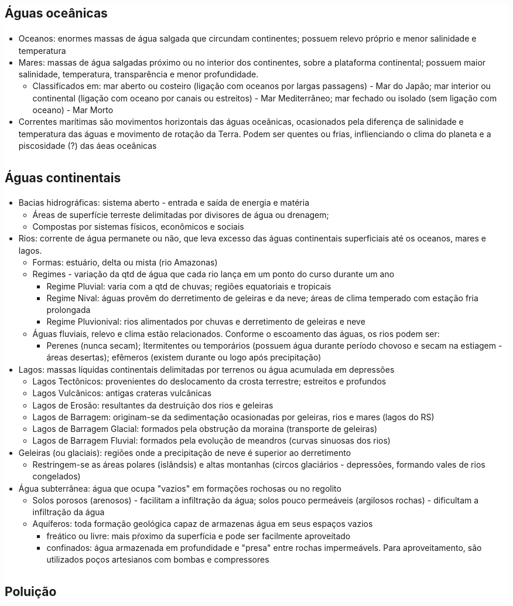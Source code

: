 ## Águas oceânicas

- Oceanos: enormes massas de água salgada que circundam continentes; possuem relevo próprio e menor salinidade e temperatura
- Mares: massas de água salgadas próximo ou no interior dos continentes, sobre a plataforma continental; possuem maior salinidade, temperatura, transparência e menor profundidade.
  - Classificados em: mar aberto ou costeiro (ligação com oceanos por largas passagens) - Mar do Japão; mar interior ou continental (ligação com oceano por canais ou estreitos) - Mar Mediterrâneo; mar fechado ou isolado (sem ligação com oceano) - Mar Morto
- Correntes marítimas são movimentos horizontais das águas oceânicas, ocasionados pela diferença de salinidade e temperatura das águas e movimento de rotação da Terra. Podem ser quentes ou frias, inflienciando o clima do planeta e a piscosidade (?)  das áeas oceânicas

## Águas continentais

- Bacias hidrográficas: sistema aberto - entrada e saída de energia e matéria
  - Áreas de superfície terreste delimitadas por divisores de água ou drenagem; 
  - Compostas por sistemas físicos, econômicos e sociais
- Rios: corrente de água permanete ou não, que leva excesso das águas continentais superficiais até os oceanos, mares e lagos.
  - Formas: estuário, delta ou mista (rio Amazonas)
  - Regimes - variação da qtd de água que cada rio lança em um ponto do curso durante um ano
    - Regime Pluvial: varia com a qtd de chuvas; regiões equatoriais e tropicais
    - Regime Nival: águas provẽm do derretimento de geleiras e da neve; áreas de clima temperado com estação fria prolongada
    - Regime Pluvionival: rios alimentados por chuvas e derretimento de geleiras e neve
  - Águas fluviais, relevo e clima estão relacionados. Conforme o escoamento das águas, os rios podem ser:
    - Perenes (nunca secam); Itermitentes ou temporários (possuem água durante período chovoso e secam na estiagem - áreas desertas); efêmeros (existem durante ou logo após precipitação)
- Lagos: massas líquidas continentais delimitadas por terrenos ou água acumulada em depressões
  - Lagos Tectônicos: provenientes do deslocamento da crosta terrestre; estreitos e profundos
  - Lagos Vulcânicos: antigas crateras vulcânicas
  - Lagos de Erosão: resultantes da destruição dos rios e geleiras
  - Lagos de Barragem: originam-se da sedimentação ocasionadas por geleiras, rios e mares (lagos do RS)
  - Lagos de Barragem Glacial: formados pela obstrução da moraina (transporte de geleiras)
  - Lagos de Barragem Fluvial: formados pela evolução de meandros (curvas sinuosas dos rios)
- Geleiras (ou glaciais): regiões onde a precipitação de neve é superior ao derretimento
  - Restringem-se as áreas polares (islândsis) e altas montanhas (circos glaciários - depressões, formando vales de rios congelados) 
- Água subterrânea: água que ocupa "vazios" em formações rochosas ou no regolito
  - Solos porosos (arenosos) - facilitam a infiltração da água; solos pouco permeáveis (argilosos rochas) - dificultam a infiltração da água
  - Aquíferos: toda formação geológica capaz de armazenas água em seus espaços vazios
    - freático ou livre: mais pŕoximo da superfícia e pode ser facilmente aproveitado
    - confinados: água armazenada em profundidade e "presa" entre rochas impermeávels. Para aproveitamento, são utilizados poços artesianos com bombas e compressores

## Poluição
